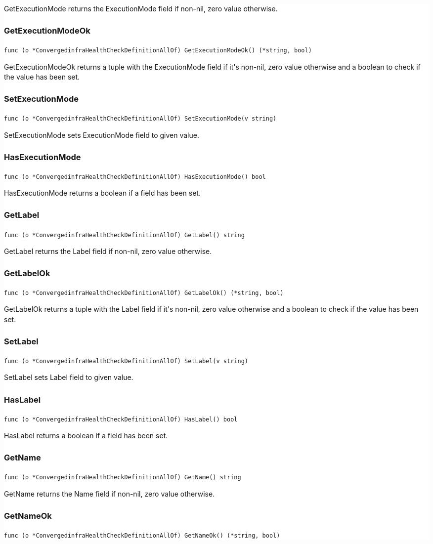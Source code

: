 GetExecutionMode returns the ExecutionMode field if non-nil, zero value otherwise.

### GetExecutionModeOk

`func (o *ConvergedinfraHealthCheckDefinitionAllOf) GetExecutionModeOk() (*string, bool)`

GetExecutionModeOk returns a tuple with the ExecutionMode field if it's non-nil, zero value otherwise
and a boolean to check if the value has been set.

### SetExecutionMode

`func (o *ConvergedinfraHealthCheckDefinitionAllOf) SetExecutionMode(v string)`

SetExecutionMode sets ExecutionMode field to given value.

### HasExecutionMode

`func (o *ConvergedinfraHealthCheckDefinitionAllOf) HasExecutionMode() bool`

HasExecutionMode returns a boolean if a field has been set.

### GetLabel

`func (o *ConvergedinfraHealthCheckDefinitionAllOf) GetLabel() string`

GetLabel returns the Label field if non-nil, zero value otherwise.

### GetLabelOk

`func (o *ConvergedinfraHealthCheckDefinitionAllOf) GetLabelOk() (*string, bool)`

GetLabelOk returns a tuple with the Label field if it's non-nil, zero value otherwise
and a boolean to check if the value has been set.

### SetLabel

`func (o *ConvergedinfraHealthCheckDefinitionAllOf) SetLabel(v string)`

SetLabel sets Label field to given value.

### HasLabel

`func (o *ConvergedinfraHealthCheckDefinitionAllOf) HasLabel() bool`

HasLabel returns a boolean if a field has been set.

### GetName

`func (o *ConvergedinfraHealthCheckDefinitionAllOf) GetName() string`

GetName returns the Name field if non-nil, zero value otherwise.

### GetNameOk

`func (o *ConvergedinfraHealthCheckDefinitionAllOf) GetNameOk() (*string, bool)`

